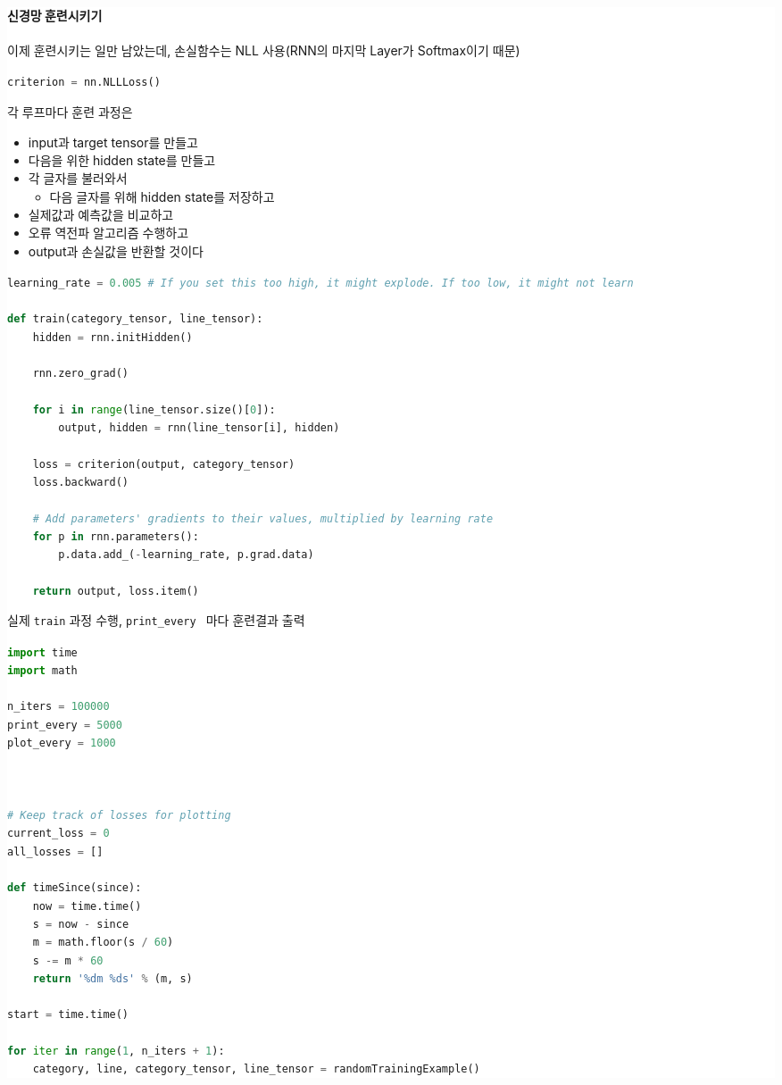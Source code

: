 

#### 신경망 훈련시키기

이제 훈련시키는 일만 남았는데, 손실함수는 NLL 사용(RNN의 마지막 Layer가 Softmax이기 때문)

```python
criterion = nn.NLLLoss()
```

각 루프마다 훈련 과정은

- input과 target tensor를 만들고
- 다음을 위한 hidden state를 만들고
- 각 글자를 불러와서
  - 다음 글자를 위해 hidden state를 저장하고
- 실제값과 예측값을 비교하고
- 오류 역전파 알고리즘 수행하고
- output과 손실값을 반환할 것이다

```python
learning_rate = 0.005 # If you set this too high, it might explode. If too low, it might not learn

def train(category_tensor, line_tensor):
    hidden = rnn.initHidden()

    rnn.zero_grad()

    for i in range(line_tensor.size()[0]):
        output, hidden = rnn(line_tensor[i], hidden)

    loss = criterion(output, category_tensor)
    loss.backward()

    # Add parameters' gradients to their values, multiplied by learning rate
    for p in rnn.parameters():
        p.data.add_(-learning_rate, p.grad.data)

    return output, loss.item()
```

실제 `train` 과정 수행, `print_every ` 마다 훈련결과 출력

```python
import time
import math

n_iters = 100000
print_every = 5000
plot_every = 1000



# Keep track of losses for plotting
current_loss = 0
all_losses = []

def timeSince(since):
    now = time.time()
    s = now - since
    m = math.floor(s / 60)
    s -= m * 60
    return '%dm %ds' % (m, s)

start = time.time()

for iter in range(1, n_iters + 1):
    category, line, category_tensor, line_tensor = randomTrainingExample()
```